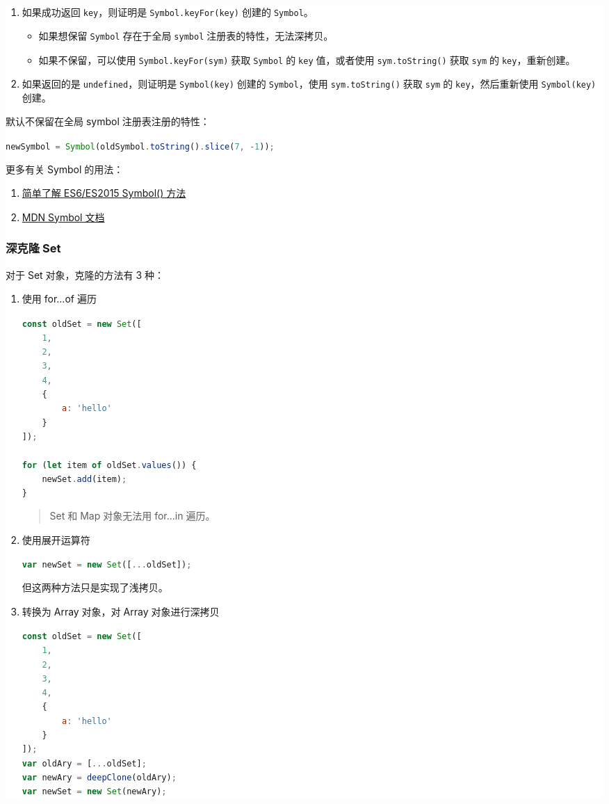 1. 如果成功返回 `key`，则证明是 `Symbol.keyFor(key)` 创建的 `Symbol`。

    - 如果想保留 `Symbol` 存在于全局 `symbol` 注册表的特性，无法深拷贝。

    - 如果不保留，可以使用 `Symbol.keyFor(sym)` 获取 `Symbol` 的 `key` 值，或者使用 `sym.toString()` 获取 `sym` 的 `key`，重新创建。

2. 如果返回的是 `undefined`，则证明是 `Symbol(key)` 创建的 `Symbol`，使用 `sym.toString()` 获取 `sym` 的 `key`，然后重新使用 `Symbol(key)`创建。

默认不保留在全局 symbol 注册表注册的特性：

```javascript
newSymbol = Symbol(oldSymbol.toString().slice(7, -1));
```

更多有关 Symbol 的用法：

1. [简单了解 ES6/ES2015 Symbol() 方法](https://juejin.im/entry/5ad2acc551882548fe4a900a)

2. [MDN Symbol 文档](https://developer.mozilla.org/zh-CN/docs/Web/JavaScript/Reference/Global_Objects/Symbol)

### 深克隆 Set

对于 Set 对象，克隆的方法有 3 种：

1. 使用 for...of 遍历

    ```javascript
    const oldSet = new Set([
        1,
        2,
        3,
        4,
        {
            a: 'hello'
        }
    ]);

    for (let item of oldSet.values()) {
        newSet.add(item);
    }
    ```

    > Set 和 Map 对象无法用 for...in 遍历。

2. 使用展开运算符

    ```javascript
    var newSet = new Set([...oldSet]);
    ```

    但这两种方法只是实现了浅拷贝。

3. 转换为 Array 对象，对 Array 对象进行深拷贝

    ```javascript
    const oldSet = new Set([
        1,
        2,
        3,
        4,
        {
            a: 'hello'
        }
    ]);
    var oldAry = [...oldSet];
    var newAry = deepClone(oldAry);
    var newSet = new Set(newAry);
    ```
